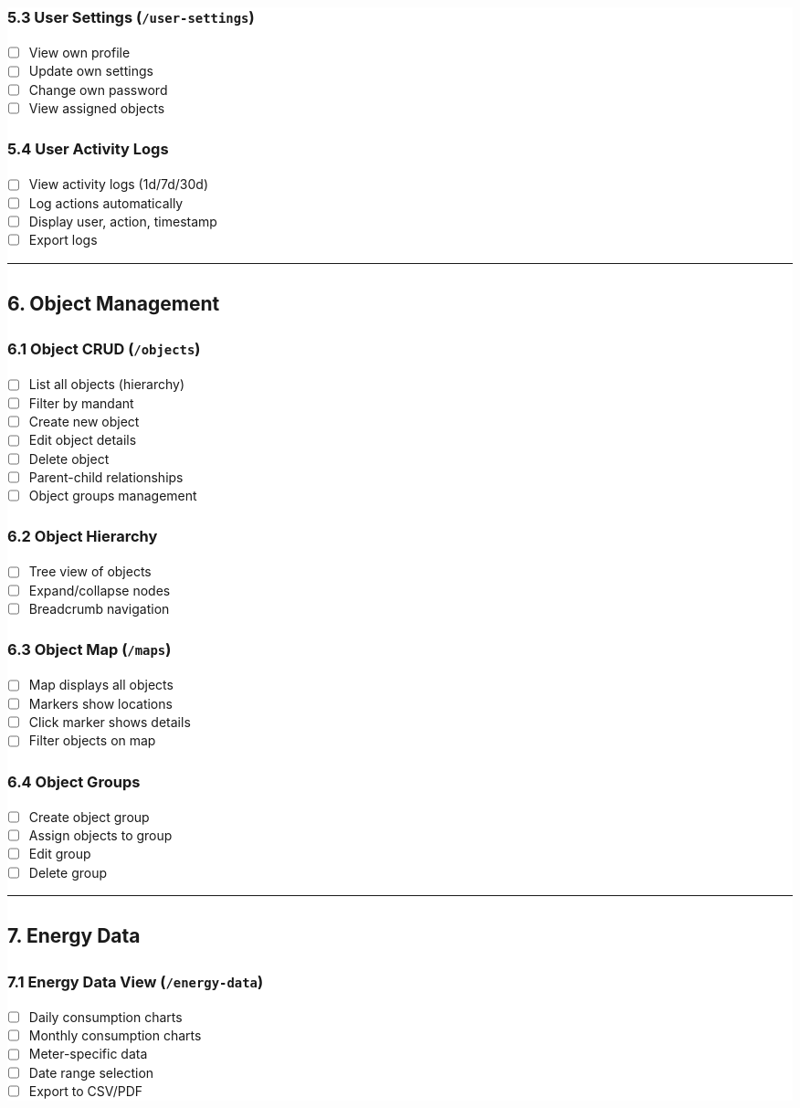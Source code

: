 ### 5.3 User Settings (`/user-settings`)
- [ ] View own profile
- [ ] Update own settings
- [ ] Change own password
- [ ] View assigned objects

### 5.4 User Activity Logs
- [ ] View activity logs (1d/7d/30d)
- [ ] Log actions automatically
- [ ] Display user, action, timestamp
- [ ] Export logs

---

## 6. Object Management

### 6.1 Object CRUD (`/objects`)
- [ ] List all objects (hierarchy)
- [ ] Filter by mandant
- [ ] Create new object
- [ ] Edit object details
- [ ] Delete object
- [ ] Parent-child relationships
- [ ] Object groups management

### 6.2 Object Hierarchy
- [ ] Tree view of objects
- [ ] Expand/collapse nodes
- [ ] Breadcrumb navigation

### 6.3 Object Map (`/maps`)
- [ ] Map displays all objects
- [ ] Markers show locations
- [ ] Click marker shows details
- [ ] Filter objects on map

### 6.4 Object Groups
- [ ] Create object group
- [ ] Assign objects to group
- [ ] Edit group
- [ ] Delete group

---

## 7. Energy Data

### 7.1 Energy Data View (`/energy-data`)
- [ ] Daily consumption charts
- [ ] Monthly consumption charts
- [ ] Meter-specific data
- [ ] Date range selection
- [ ] Export to CSV/PDF
